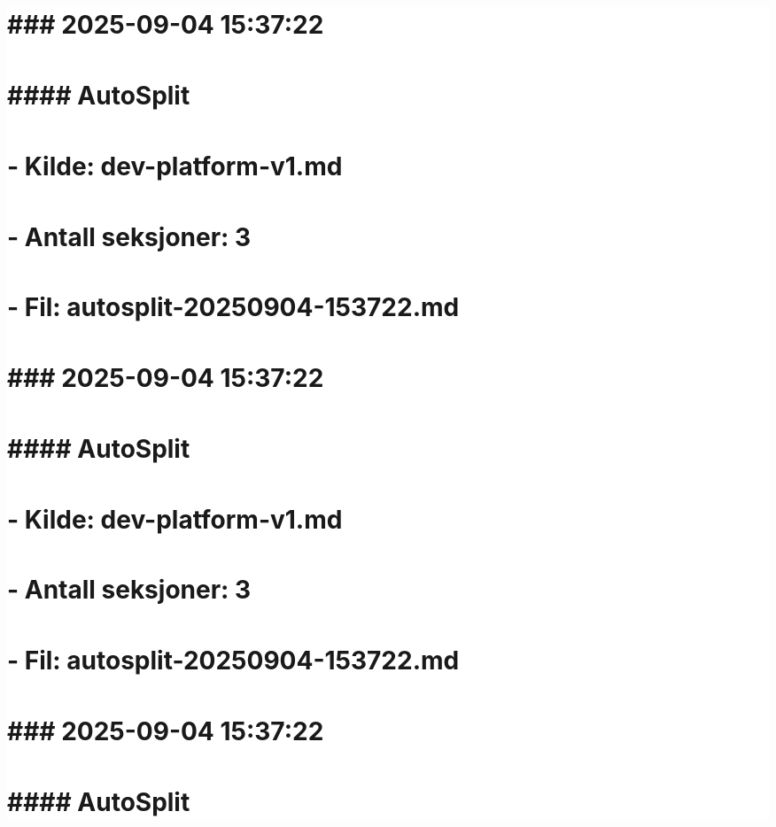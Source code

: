 #

# \### 2025-09-04 15:37:22

# \#### AutoSplit

# \- Kilde: dev-platform-v1.md

# \- Antall seksjoner: 3

# \- Fil: autosplit-20250904-153722.md

#

#

#

#

# \### 2025-09-04 15:37:22

# \#### AutoSplit

# \- Kilde: dev-platform-v1.md

# \- Antall seksjoner: 3

# \- Fil: autosplit-20250904-153722.md

#

#

#

#

# \### 2025-09-04 15:37:22

# \#### AutoSplit
